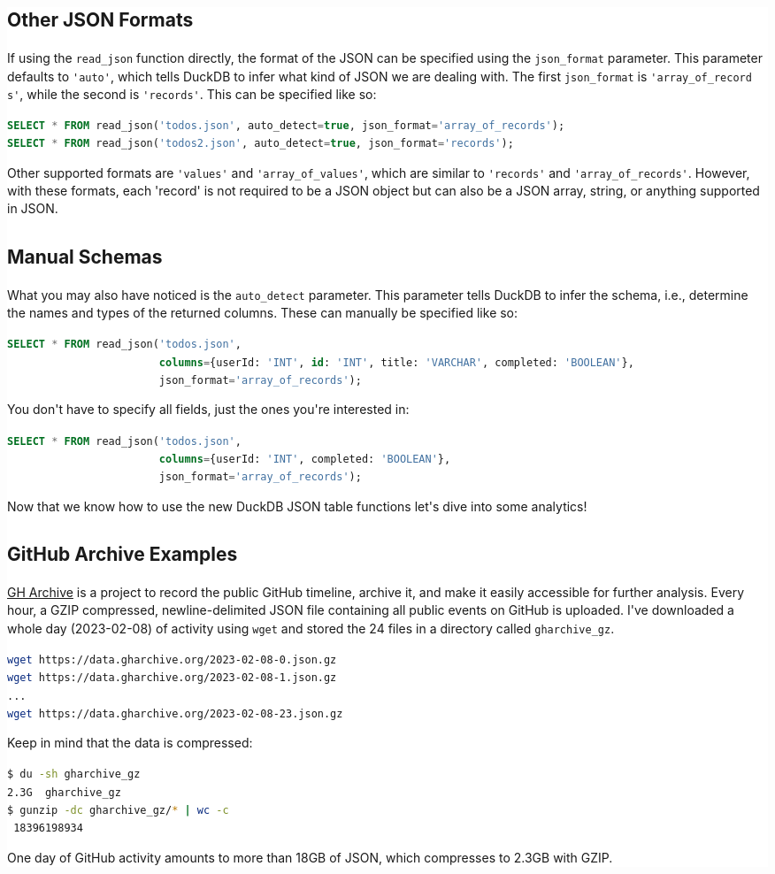## Other JSON Formats

If using the `read_json` function directly, the format of the JSON can be specified using the `json_format` parameter.
This parameter defaults to `'auto'`, which tells DuckDB to infer what kind of JSON we are dealing with.
The first `json_format` is `'array_of_records'`, while the second is `'records'`.
This can be specified like so:
```sql
SELECT * FROM read_json('todos.json', auto_detect=true, json_format='array_of_records');
SELECT * FROM read_json('todos2.json', auto_detect=true, json_format='records');
```
Other supported formats are `'values'` and `'array_of_values'`, which are similar to `'records'` and `'array_of_records'`.
However, with these formats, each 'record' is not required to be a JSON object but can also be a JSON array, string, or anything supported in JSON.


## Manual Schemas

What you may also have noticed is the `auto_detect` parameter.
This parameter tells DuckDB to infer the schema, i.e., determine the names and types of the returned columns.
These can manually be specified like so:
```sql
SELECT * FROM read_json('todos.json',
                        columns={userId: 'INT', id: 'INT', title: 'VARCHAR', completed: 'BOOLEAN'},
                        json_format='array_of_records');
```
You don't have to specify all fields, just the ones you're interested in:
```sql
SELECT * FROM read_json('todos.json',
                        columns={userId: 'INT', completed: 'BOOLEAN'},
                        json_format='array_of_records');
```

Now that we know how to use the new DuckDB JSON table functions let's dive into some analytics!

## GitHub Archive Examples

[GH Archive](https://www.gharchive.org) is a project to record the public GitHub timeline, archive it, and make it easily accessible for further analysis.
Every hour, a GZIP compressed, newline-delimited JSON file containing all public events on GitHub is uploaded.
I've downloaded a whole day (2023-02-08) of activity using `wget` and stored the 24 files in a directory called `gharchive_gz`.
```sh
wget https://data.gharchive.org/2023-02-08-0.json.gz
wget https://data.gharchive.org/2023-02-08-1.json.gz
...
wget https://data.gharchive.org/2023-02-08-23.json.gz
```
Keep in mind that the data is compressed:
```sh
$ du -sh gharchive_gz
2.3G  gharchive_gz
$ gunzip -dc gharchive_gz/* | wc -c
 18396198934
```
One day of GitHub activity amounts to more than 18GB of JSON, which compresses to 2.3GB with GZIP.
